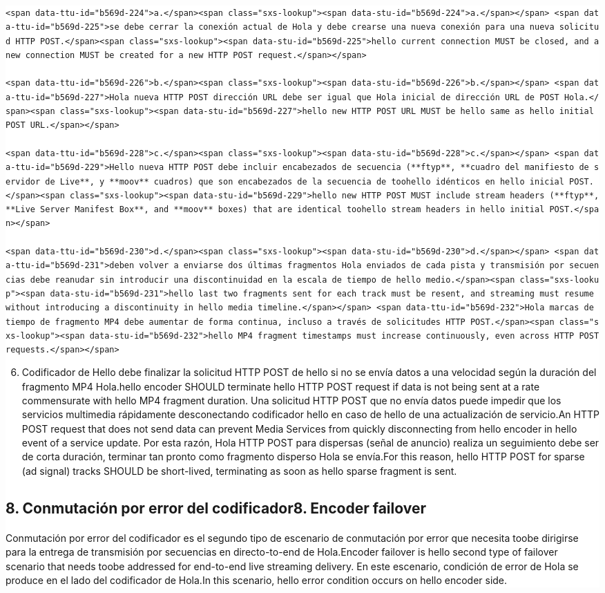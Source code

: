     <span data-ttu-id="b569d-224">a.</span><span class="sxs-lookup"><span data-stu-id="b569d-224">a.</span></span> <span data-ttu-id="b569d-225">se debe cerrar la conexión actual de Hola y debe crearse una nueva conexión para una nueva solicitud HTTP POST.</span><span class="sxs-lookup"><span data-stu-id="b569d-225">hello current connection MUST be closed, and a new connection MUST be created for a new HTTP POST request.</span></span>

    <span data-ttu-id="b569d-226">b.</span><span class="sxs-lookup"><span data-stu-id="b569d-226">b.</span></span> <span data-ttu-id="b569d-227">Hola nueva HTTP POST dirección URL debe ser igual que Hola inicial de dirección URL de POST Hola.</span><span class="sxs-lookup"><span data-stu-id="b569d-227">hello new HTTP POST URL MUST be hello same as hello initial POST URL.</span></span>
  
    <span data-ttu-id="b569d-228">c.</span><span class="sxs-lookup"><span data-stu-id="b569d-228">c.</span></span> <span data-ttu-id="b569d-229">Hello nueva HTTP POST debe incluir encabezados de secuencia (**ftyp**, **cuadro del manifiesto de servidor de Live**, y **moov** cuadros) que son encabezados de la secuencia de toohello idénticos en hello inicial POST.</span><span class="sxs-lookup"><span data-stu-id="b569d-229">hello new HTTP POST MUST include stream headers (**ftyp**, **Live Server Manifest Box**, and **moov** boxes) that are identical toohello stream headers in hello initial POST.</span></span>
  
    <span data-ttu-id="b569d-230">d.</span><span class="sxs-lookup"><span data-stu-id="b569d-230">d.</span></span> <span data-ttu-id="b569d-231">deben volver a enviarse dos últimas fragmentos Hola enviados de cada pista y transmisión por secuencias debe reanudar sin introducir una discontinuidad en la escala de tiempo de hello medio.</span><span class="sxs-lookup"><span data-stu-id="b569d-231">hello last two fragments sent for each track must be resent, and streaming must resume without introducing a discontinuity in hello media timeline.</span></span> <span data-ttu-id="b569d-232">Hola marcas de tiempo de fragmento MP4 debe aumentar de forma continua, incluso a través de solicitudes HTTP POST.</span><span class="sxs-lookup"><span data-stu-id="b569d-232">hello MP4 fragment timestamps must increase continuously, even across HTTP POST requests.</span></span>
6. <span data-ttu-id="b569d-233">Codificador de Hello debe finalizar la solicitud HTTP POST de hello si no se envía datos a una velocidad según la duración del fragmento MP4 Hola.</span><span class="sxs-lookup"><span data-stu-id="b569d-233">hello encoder SHOULD terminate hello HTTP POST request if data is not being sent at a rate commensurate with hello MP4 fragment duration.</span></span>  <span data-ttu-id="b569d-234">Una solicitud HTTP POST que no envía datos puede impedir que los servicios multimedia rápidamente desconectando codificador hello en caso de hello de una actualización de servicio.</span><span class="sxs-lookup"><span data-stu-id="b569d-234">An HTTP POST request that does not send data can prevent Media Services from quickly disconnecting from hello encoder in hello event of a service update.</span></span> <span data-ttu-id="b569d-235">Por esta razón, Hola HTTP POST para dispersas (señal de anuncio) realiza un seguimiento debe ser de corta duración, terminar tan pronto como fragmento disperso Hola se envía.</span><span class="sxs-lookup"><span data-stu-id="b569d-235">For this reason, hello HTTP POST for sparse (ad signal) tracks SHOULD be short-lived, terminating as soon as hello sparse fragment is sent.</span></span>

## <a name="8-encoder-failover"></a><span data-ttu-id="b569d-236">8. Conmutación por error del codificador</span><span class="sxs-lookup"><span data-stu-id="b569d-236">8. Encoder failover</span></span>
<span data-ttu-id="b569d-237">Conmutación por error del codificador es el segundo tipo de escenario de conmutación por error que necesita toobe dirigirse para la entrega de transmisión por secuencias en directo-to-end de Hola.</span><span class="sxs-lookup"><span data-stu-id="b569d-237">Encoder failover is hello second type of failover scenario that needs toobe addressed for end-to-end live streaming delivery.</span></span> <span data-ttu-id="b569d-238">En este escenario, condición de error de Hola se produce en el lado del codificador de Hola.</span><span class="sxs-lookup"><span data-stu-id="b569d-238">In this scenario, hello error condition occurs on hello encoder side.</span></span> 
